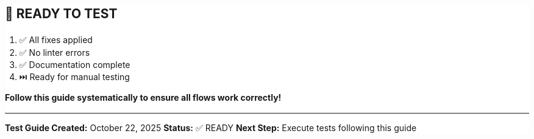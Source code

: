 
## 🚀 READY TO TEST

1. ✅ All fixes applied
2. ✅ No linter errors
3. ✅ Documentation complete
4. ⏭️ Ready for manual testing

**Follow this guide systematically to ensure all flows work correctly!**

---

**Test Guide Created:** October 22, 2025
**Status:** ✅ READY
**Next Step:** Execute tests following this guide

